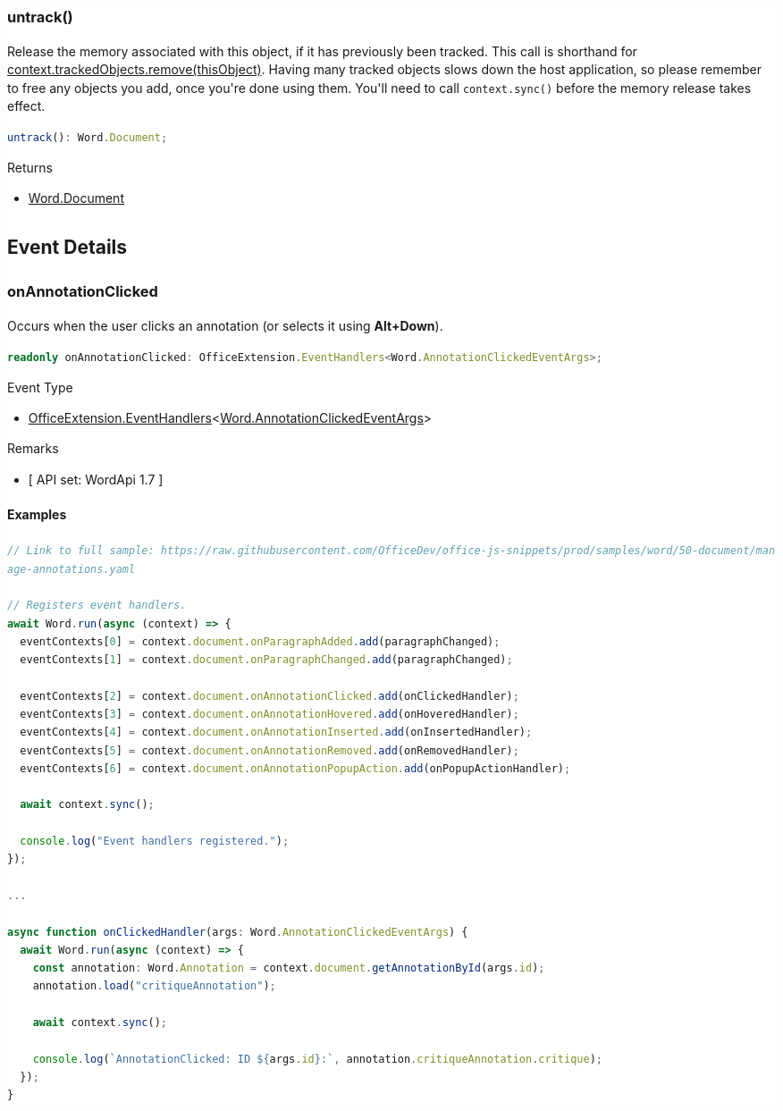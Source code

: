 ### untrack()
Release the memory associated with this object, if it has previously been tracked. This call is shorthand for [context.trackedObjects.remove(thisObject)](/en-us/javascript/api/office/officeextension.clientrequestcontext#office-officeextension-clientrequestcontext-trackedobjects-member). Having many tracked objects slows down the host application, so please remember to free any objects you add, once you're done using them. You'll need to call `context.sync()` before the memory release takes effect.

```typescript
untrack(): Word.Document;
```

Returns
- [Word.Document](/en-us/javascript/api/word/word.document)

## Event Details

### onAnnotationClicked
Occurs when the user clicks an annotation (or selects it using **Alt+Down**).

```typescript
readonly onAnnotationClicked: OfficeExtension.EventHandlers<Word.AnnotationClickedEventArgs>;
```

Event Type
- [OfficeExtension.EventHandlers](/en-us/javascript/api/office/officeextension.eventhandlers)<[Word.AnnotationClickedEventArgs](/en-us/javascript/api/word/word.annotationclickedeventargs)>

Remarks
- [ API set: WordApi 1.7 ]

#### Examples
```TypeScript
// Link to full sample: https://raw.githubusercontent.com/OfficeDev/office-js-snippets/prod/samples/word/50-document/manage-annotations.yaml

// Registers event handlers.
await Word.run(async (context) => {
  eventContexts[0] = context.document.onParagraphAdded.add(paragraphChanged);
  eventContexts[1] = context.document.onParagraphChanged.add(paragraphChanged);

  eventContexts[2] = context.document.onAnnotationClicked.add(onClickedHandler);
  eventContexts[3] = context.document.onAnnotationHovered.add(onHoveredHandler);
  eventContexts[4] = context.document.onAnnotationInserted.add(onInsertedHandler);
  eventContexts[5] = context.document.onAnnotationRemoved.add(onRemovedHandler);
  eventContexts[6] = context.document.onAnnotationPopupAction.add(onPopupActionHandler);

  await context.sync();

  console.log("Event handlers registered.");
});

...

async function onClickedHandler(args: Word.AnnotationClickedEventArgs) {
  await Word.run(async (context) => {
    const annotation: Word.Annotation = context.document.getAnnotationById(args.id);
    annotation.load("critiqueAnnotation");

    await context.sync();

    console.log(`AnnotationClicked: ID ${args.id}:`, annotation.critiqueAnnotation.critique);
  });
}
```
